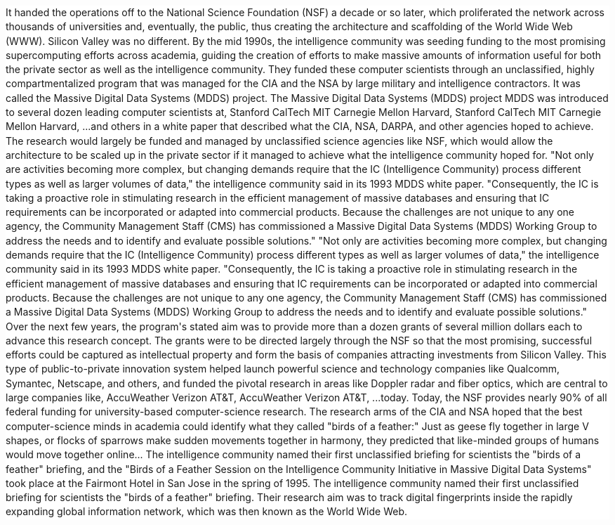 It handed the operations off to the National Science Foundation (NSF) a decade or so later, which proliferated the network across thousands of universities and, eventually, the public, thus creating the architecture and scaffolding of the World Wide Web (WWW). Silicon Valley was no different.
By the mid 1990s, the intelligence community was seeding funding to the most promising supercomputing efforts across academia, guiding the creation of efforts to make massive amounts of information useful for both the private sector as well as the intelligence community. They funded these computer scientists through an unclassified, highly compartmentalized program that was managed for the CIA and the NSA by large military and intelligence contractors.
It was called the Massive Digital Data Systems (MDDS) project.
The Massive Digital Data Systems (MDDS) project MDDS was introduced to several dozen leading computer scientists at,
Stanford CalTech MIT Carnegie Mellon Harvard,
Stanford
CalTech
MIT
Carnegie Mellon
Harvard,
...and others in a white paper that described what the CIA, NSA, DARPA, and other agencies hoped to achieve.
The research would largely be funded and managed by unclassified science agencies like NSF, which would allow the architecture to be scaled up in the private sector if it managed to achieve what the intelligence community hoped for.
"Not only are activities becoming more complex, but changing demands require that the IC (Intelligence Community) process different types as well as larger volumes of data," the intelligence community said in its 1993 MDDS white paper. "Consequently, the IC is taking a proactive role in stimulating research in the efficient management of massive databases and ensuring that IC requirements can be incorporated or adapted into commercial products. Because the challenges are not unique to any one agency, the Community Management Staff (CMS) has commissioned a Massive Digital Data Systems (MDDS) Working Group to address the needs and to identify and evaluate possible solutions."
"Not only are activities becoming more complex, but changing demands require that the IC (Intelligence Community) process different types as well as larger volumes of data," the intelligence community said in its 1993 MDDS white paper.
"Consequently, the IC is taking a proactive role in stimulating research in the efficient management of massive databases and ensuring that IC requirements can be incorporated or adapted into commercial products.
Because the challenges are not unique to any one agency, the Community Management Staff (CMS) has commissioned a Massive Digital Data Systems (MDDS) Working Group to address the needs and to identify and evaluate possible solutions."
Over the next few years, the program's stated aim was to provide more than a dozen grants of several million dollars each to advance this research concept.
The grants were to be directed largely through the NSF so that the most promising, successful efforts could be captured as intellectual property and form the basis of companies attracting investments from Silicon Valley.
This type of public-to-private innovation system helped launch powerful science and technology companies like Qualcomm, Symantec, Netscape, and others, and funded the pivotal research in areas like Doppler radar and fiber optics, which are central to large companies like,
AccuWeather Verizon AT&T,
AccuWeather
Verizon
AT&T,
...today.
Today, the NSF provides nearly 90% of all federal funding for university-based computer-science research.
The research arms of the CIA and NSA hoped that the best computer-science minds in academia could identify what they called "birds of a feather:"
Just as geese fly together in large V shapes, or flocks of sparrows make sudden movements together in harmony, they predicted that like-minded groups of humans would move together online...
The intelligence community named their first unclassified briefing for scientists the "birds of a feather" briefing, and the "Birds of a Feather Session on the Intelligence Community Initiative in Massive Digital Data Systems" took place at the Fairmont Hotel in San Jose in the spring of 1995.
The intelligence community named their first unclassified briefing for scientists the "birds of a feather" briefing.
Their research aim was to track digital fingerprints inside the rapidly expanding global information network, which was then known as the World Wide Web.